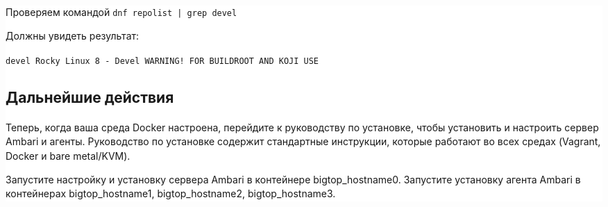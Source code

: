 Проверяем командой ```dnf repolist | grep devel```

Должны увидеть результат:

```
devel Rocky Linux 8 - Devel WARNING! FOR BUILDROOT AND KOJI USE
```

## Дальнейшие действия
Теперь, когда ваша среда Docker настроена, перейдите к руководству по установке, чтобы установить и настроить сервер Ambari и агенты. 
Руководство по установке содержит стандартные инструкции, которые работают во всех средах (Vagrant, Docker и bare metal/KVM).

Запустите настройку и установку сервера Ambari в контейнере bigtop_hostname0.
Запустите установку агента Ambari в контейнерах bigtop_hostname1, bigtop_hostname2, bigtop_hostname3.